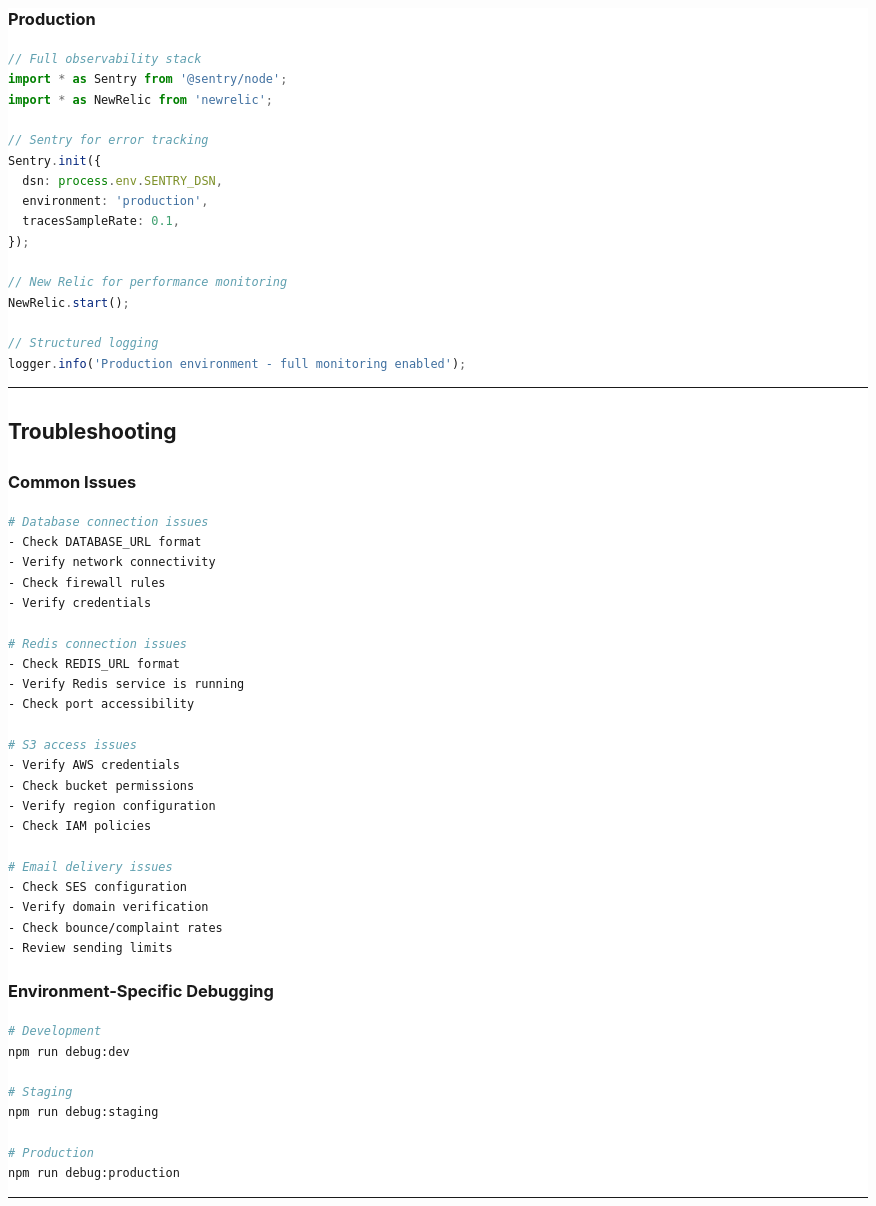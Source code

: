 ### Production
```typescript
// Full observability stack
import * as Sentry from '@sentry/node';
import * as NewRelic from 'newrelic';

// Sentry for error tracking
Sentry.init({
  dsn: process.env.SENTRY_DSN,
  environment: 'production',
  tracesSampleRate: 0.1,
});

// New Relic for performance monitoring
NewRelic.start();

// Structured logging
logger.info('Production environment - full monitoring enabled');
```

---

## Troubleshooting

### Common Issues
```bash
# Database connection issues
- Check DATABASE_URL format
- Verify network connectivity
- Check firewall rules
- Verify credentials

# Redis connection issues
- Check REDIS_URL format
- Verify Redis service is running
- Check port accessibility

# S3 access issues
- Verify AWS credentials
- Check bucket permissions
- Verify region configuration
- Check IAM policies

# Email delivery issues
- Check SES configuration
- Verify domain verification
- Check bounce/complaint rates
- Review sending limits
```

### Environment-Specific Debugging
```bash
# Development
npm run debug:dev

# Staging
npm run debug:staging

# Production
npm run debug:production
```

---